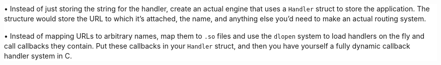 • Instead of just storing the string for the handler, create an actual engine that uses a `Handler` struct to store the application. The structure would store the URL to which it’s attached, the name, and anything else you’d need to make an actual routing system.

• Instead of mapping URLs to arbitrary names, map them to `.so` files and use the `dlopen` system to load handlers on the fly and call callbacks they contain. Put these callbacks in your `Handler` struct, and then you have yourself a fully dynamic callback handler system in C.
